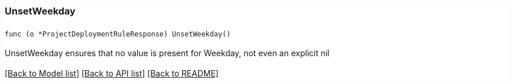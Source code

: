 ### UnsetWeekday
`func (o *ProjectDeploymentRuleResponse) UnsetWeekday()`

UnsetWeekday ensures that no value is present for Weekday, not even an explicit nil

[[Back to Model list]](../README.md#documentation-for-models) [[Back to API list]](../README.md#documentation-for-api-endpoints) [[Back to README]](../README.md)


